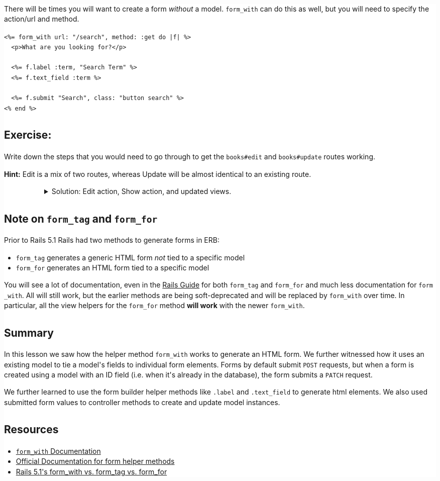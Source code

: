 There will be times you will want to create a form _without_ a model.  `form_with` can do this as well, but you will need to specify the action/url and method.  

```erb
<%= form_with url: "/search", method: :get do |f| %>
  <p>What are you looking for?</p>

  <%= f.label :term, "Search Term" %>
  <%= f.text_field :term %>

  <%= f.submit "Search", class: "button search" %>
<% end %>
```

## Exercise:

Write down the steps that you would need to go through to get the `books#edit` and `books#update` routes working.

**Hint:** Edit is a mix of two routes, whereas Update will be almost identical to an existing route.

  <details style="max-width: 700px; margin: auto;"><summary> Solution: Edit action, Show action, and updated views.</summary></details>

## Note on `form_tag` and `form_for`

Prior to Rails 5.1 Rails had two methods to generate forms in ERB:

-   `form_tag` generates a generic HTML form *not* tied to a specific model
-   `form_for` generates an HTML form tied to a specific model

You will see a lot of documentation, even in the [Rails Guide](http://guides.rubyonrails.org/form_helpers.html) for both `form_tag` and `form_for` and much less documentation for `form_with`.  All will still work, but the earlier methods are being soft-deprecated and will be replaced by `form_with` over time.  In particular, all the view helpers for the `form_for` method **will work** with the newer `form_with`.

## Summary

In this lesson we saw how the helper method `form_with` works to generate an HTML form.  We further witnessed how it uses an existing model to tie a model's fields to individual form elements.  Forms by default submit `POST` requests, but when a form is created using a model with an ID field (i.e. when it's already in the database), the form submits a `PATCH` request.

We further learned to use the form builder helper methods like `.label` and `.text_field` to generate html elements.  We also used submitted form values to controller methods to create and update model instances.

## Resources

-   [`form_with` Documentation](https://api.rubyonrails.org/v5.1/classes/ActionView/Helpers/FormHelper.html#method-i-form_with)
-   [Official Documentation for form helper methods](http://api.rubyonrails.org/classes/ActionView/Helpers/FormHelper.html)
-   [Rails 5.1's form_with vs. form_tag vs. form_for](https://m.patrikonrails.com/rails-5-1s-form-with-vs-old-form-helpers-3a5f72a8c78a)
